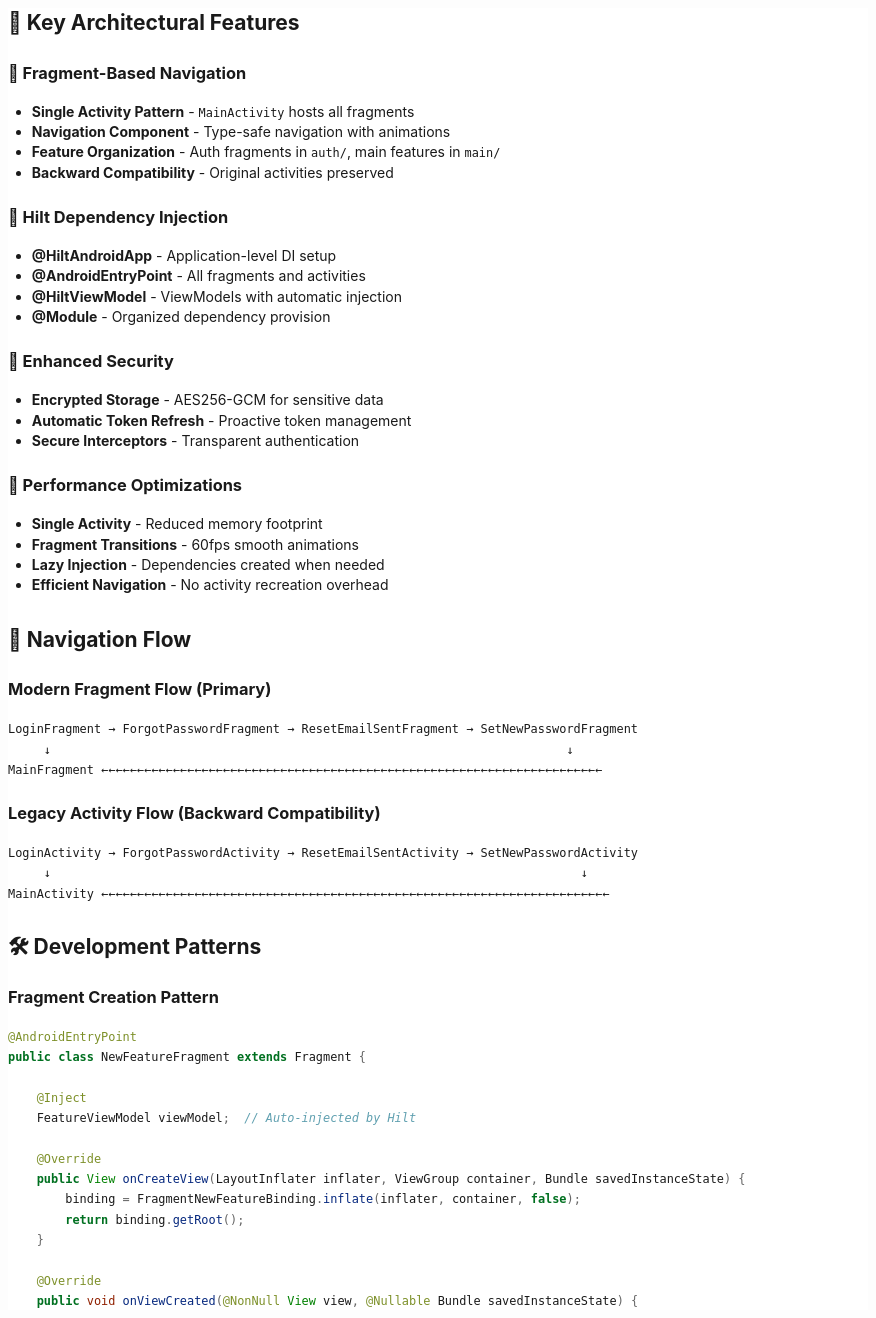 ## 🎯 **Key Architectural Features**

### **🧩 Fragment-Based Navigation**
- **Single Activity Pattern** - `MainActivity` hosts all fragments
- **Navigation Component** - Type-safe navigation with animations
- **Feature Organization** - Auth fragments in `auth/`, main features in `main/`
- **Backward Compatibility** - Original activities preserved

### **💉 Hilt Dependency Injection**
- **@HiltAndroidApp** - Application-level DI setup
- **@AndroidEntryPoint** - All fragments and activities
- **@HiltViewModel** - ViewModels with automatic injection
- **@Module** - Organized dependency provision

### **🔐 Enhanced Security**
- **Encrypted Storage** - AES256-GCM for sensitive data
- **Automatic Token Refresh** - Proactive token management
- **Secure Interceptors** - Transparent authentication

### **🚀 Performance Optimizations**
- **Single Activity** - Reduced memory footprint
- **Fragment Transitions** - 60fps smooth animations
- **Lazy Injection** - Dependencies created when needed
- **Efficient Navigation** - No activity recreation overhead

## 📱 **Navigation Flow**

### **Modern Fragment Flow (Primary)**
```
LoginFragment → ForgotPasswordFragment → ResetEmailSentFragment → SetNewPasswordFragment
     ↓                                                                        ↓
MainFragment ←←←←←←←←←←←←←←←←←←←←←←←←←←←←←←←←←←←←←←←←←←←←←←←←←←←←←←←←←←←←←←←←←←←←←←
```

### **Legacy Activity Flow (Backward Compatibility)**
```
LoginActivity → ForgotPasswordActivity → ResetEmailSentActivity → SetNewPasswordActivity
     ↓                                                                          ↓
MainActivity ←←←←←←←←←←←←←←←←←←←←←←←←←←←←←←←←←←←←←←←←←←←←←←←←←←←←←←←←←←←←←←←←←←←←←←←
```

## 🛠️ **Development Patterns**

### **Fragment Creation Pattern**
```java
@AndroidEntryPoint
public class NewFeatureFragment extends Fragment {
    
    @Inject
    FeatureViewModel viewModel;  // Auto-injected by Hilt
    
    @Override
    public View onCreateView(LayoutInflater inflater, ViewGroup container, Bundle savedInstanceState) {
        binding = FragmentNewFeatureBinding.inflate(inflater, container, false);
        return binding.getRoot();
    }
    
    @Override
    public void onViewCreated(@NonNull View view, @Nullable Bundle savedInstanceState) {
```